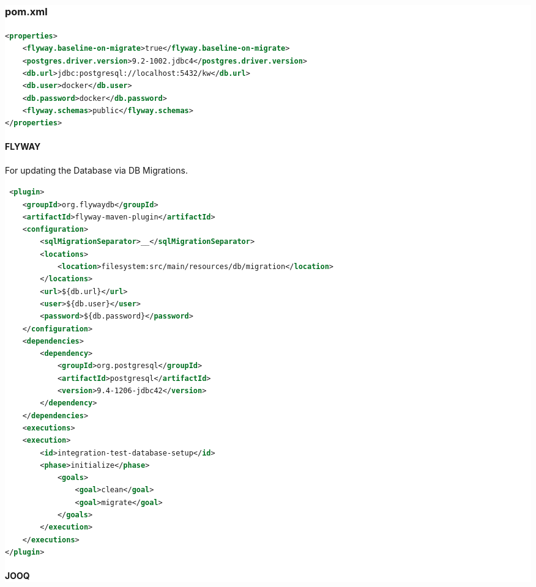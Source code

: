 ### pom.xml

```xml
<properties>
    <flyway.baseline-on-migrate>true</flyway.baseline-on-migrate>
    <postgres.driver.version>9.2-1002.jdbc4</postgres.driver.version>
    <db.url>jdbc:postgresql://localhost:5432/kw</db.url>
    <db.user>docker</db.user>
    <db.password>docker</db.password>
    <flyway.schemas>public</flyway.schemas>
</properties>
```


#### FLYWAY 

For updating the Database via DB Migrations.
 
```xml
 <plugin>
    <groupId>org.flywaydb</groupId>
    <artifactId>flyway-maven-plugin</artifactId>
    <configuration>
        <sqlMigrationSeparator>__</sqlMigrationSeparator>
        <locations>
            <location>filesystem:src/main/resources/db/migration</location>
        </locations>
        <url>${db.url}</url>
        <user>${db.user}</user>
        <password>${db.password}</password>
    </configuration>
    <dependencies>
        <dependency>
            <groupId>org.postgresql</groupId>
            <artifactId>postgresql</artifactId>
            <version>9.4-1206-jdbc42</version>
        </dependency>
    </dependencies>
    <executions>
    <execution>
        <id>integration-test-database-setup</id>
        <phase>initialize</phase>
            <goals>
                <goal>clean</goal>
                <goal>migrate</goal>
            </goals>
        </execution>
    </executions>
</plugin>
```


#### JOOQ 
